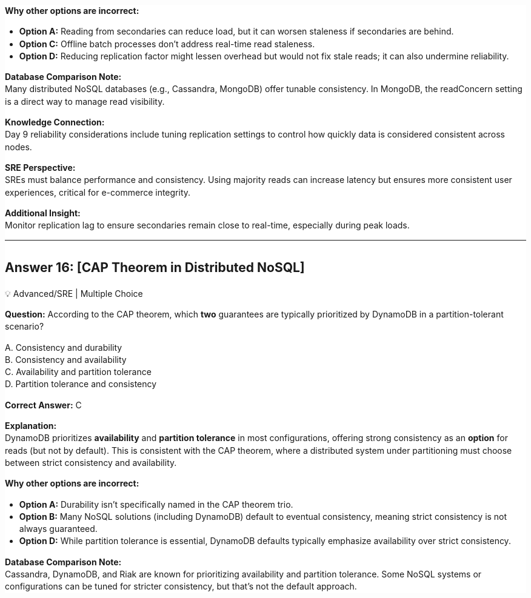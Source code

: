 **Why other options are incorrect:**
- **Option A:** Reading from secondaries can reduce load, but it can worsen staleness if secondaries are behind.  
- **Option C:** Offline batch processes don’t address real-time read staleness.  
- **Option D:** Reducing replication factor might lessen overhead but would not fix stale reads; it can also undermine reliability.

**Database Comparison Note:**  
Many distributed NoSQL databases (e.g., Cassandra, MongoDB) offer tunable consistency. In MongoDB, the readConcern setting is a direct way to manage read visibility.

**Knowledge Connection:**  
Day 9 reliability considerations include tuning replication settings to control how quickly data is considered consistent across nodes.

**SRE Perspective:**  
SREs must balance performance and consistency. Using majority reads can increase latency but ensures more consistent user experiences, critical for e-commerce integrity.

**Additional Insight:**  
Monitor replication lag to ensure secondaries remain close to real-time, especially during peak loads.

---

## Answer 16: [CAP Theorem in Distributed NoSQL]
💡 Advanced/SRE | Multiple Choice

**Question:** According to the CAP theorem, which **two** guarantees are typically prioritized by DynamoDB in a partition-tolerant scenario?

A. Consistency and durability  
B. Consistency and availability  
C. Availability and partition tolerance  
D. Partition tolerance and consistency  

**Correct Answer:** C

**Explanation:**  
DynamoDB prioritizes **availability** and **partition tolerance** in most configurations, offering strong consistency as an **option** for reads (but not by default). This is consistent with the CAP theorem, where a distributed system under partitioning must choose between strict consistency and availability.

**Why other options are incorrect:**
- **Option A:** Durability isn’t specifically named in the CAP theorem trio.  
- **Option B:** Many NoSQL solutions (including DynamoDB) default to eventual consistency, meaning strict consistency is not always guaranteed.  
- **Option D:** While partition tolerance is essential, DynamoDB defaults typically emphasize availability over strict consistency.

**Database Comparison Note:**  
Cassandra, DynamoDB, and Riak are known for prioritizing availability and partition tolerance. Some NoSQL systems or configurations can be tuned for stricter consistency, but that’s not the default approach.
